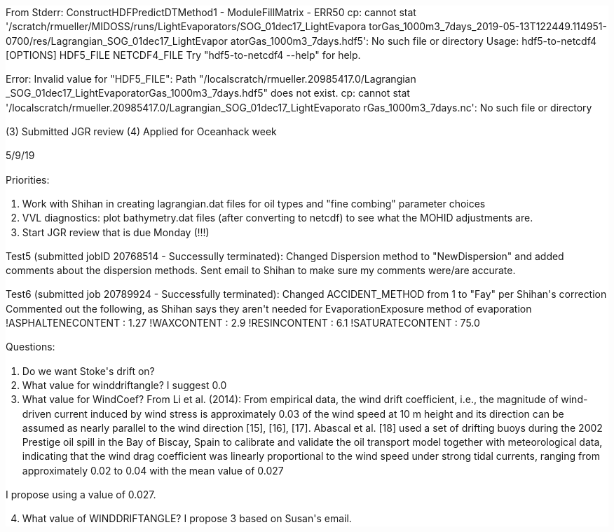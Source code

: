 From Stderr:
ConstructHDFPredictDTMethod1 - ModuleFillMatrix - ERR50
cp: cannot stat '/scratch/rmueller/MIDOSS/runs/LightEvaporators/SOG_01dec17_LightEvapora
torGas_1000m3_7days_2019-05-13T122449.114951-0700/res/Lagrangian_SOG_01dec17_LightEvapor
atorGas_1000m3_7days.hdf5': No such file or directory
Usage: hdf5-to-netcdf4 [OPTIONS] HDF5_FILE NETCDF4_FILE
Try "hdf5-to-netcdf4 --help" for help.

Error: Invalid value for "HDF5_FILE": Path "/localscratch/rmueller.20985417.0/Lagrangian
_SOG_01dec17_LightEvaporatorGas_1000m3_7days.hdf5" does not exist.
cp: cannot stat '/localscratch/rmueller.20985417.0/Lagrangian_SOG_01dec17_LightEvaporato
rGas_1000m3_7days.nc': No such file or directory

(3) Submitted JGR review
(4) Applied for Oceanhack week    

5/9/19

Priorities:
1)  Work with Shihan in creating lagrangian.dat files for oil types and "fine combing" 
    parameter choices
2)  VVL diagnostics: plot bathymetry.dat files (after converting to netcdf) to
  see what the MOHID adjustments are.
3)  Start JGR review that is due Monday (!!!)

Test5 (submitted jobID 20768514 - Successully terminated): Changed Dispersion method to "NewDispersion" and added comments about the dispersion methods.  Sent email to Shihan to make sure my comments were/are accurate. 

Test6 (submitted job 20789924 - Successfully terminated): Changed ACCIDENT_METHOD from 1 to "Fay" per Shihan's correction
Commented out the following, as Shihan says they aren't needed for EvaporationExposure method of evaporation
   !ASPHALTENECONTENT         : 1.27
   !WAXCONTENT                : 2.9
   !RESINCONTENT              : 6.1
   !SATURATECONTENT           : 75.0


Questions: 
1) Do we want Stoke's drift on? 
2) What value for winddriftangle?  I suggest 0.0
3) What value for WindCoef?  From Li et al. (2014): From empirical data, 
the wind drift coefficient, i.e., the magnitude of wind-driven current induced 
by wind stress is approximately 0.03 of the wind speed at 10 m height and its 
direction can be assumed as nearly parallel to the wind direction [15], [16], [17]. 
Abascal et al. [18] used a set of drifting buoys during the 2002 Prestige 
oil spill in the Bay of Biscay, Spain to calibrate and validate the 
oil transport model together with meteorological data, indicating that the 
wind drag coefficient was linearly proportional to the wind speed under strong 
tidal currents, ranging from approximately 0.02 to 0.04 with the 
mean value of 0.027

I propose using a value of 0.027.

4) What value of WINDDRIFTANGLE?  I propose 3 based on Susan's email. 
